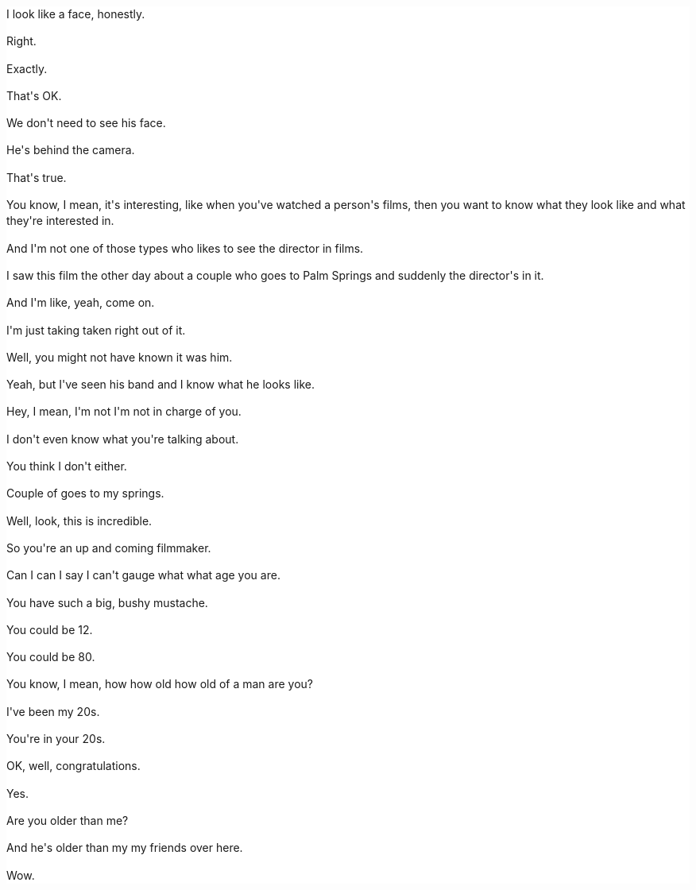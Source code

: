 I look like a face, honestly.

Right.

Exactly.

That's OK.

We don't need to see his face.

He's behind the camera.

That's true.

You know, I mean, it's interesting, like when you've watched a person's films, then you want to know what they look like and what they're interested in.

And I'm not one of those types who likes to see the director in films.

I saw this film the other day about a couple who goes to Palm Springs and suddenly the director's in it.

And I'm like, yeah, come on.

I'm just taking taken right out of it.

Well, you might not have known it was him.

Yeah, but I've seen his band and I know what he looks like.

Hey, I mean, I'm not I'm not in charge of you.

I don't even know what you're talking about.

You think I don't either.

Couple of goes to my springs.

Well, look, this is incredible.

So you're an up and coming filmmaker.

Can I can I say I can't gauge what what age you are.

You have such a big, bushy mustache.

You could be 12.

You could be 80.

You know, I mean, how how old how old of a man are you?

I've been my 20s.

You're in your 20s.

OK, well, congratulations.

Yes.

Are you older than me?

And he's older than my my friends over here.

Wow.
